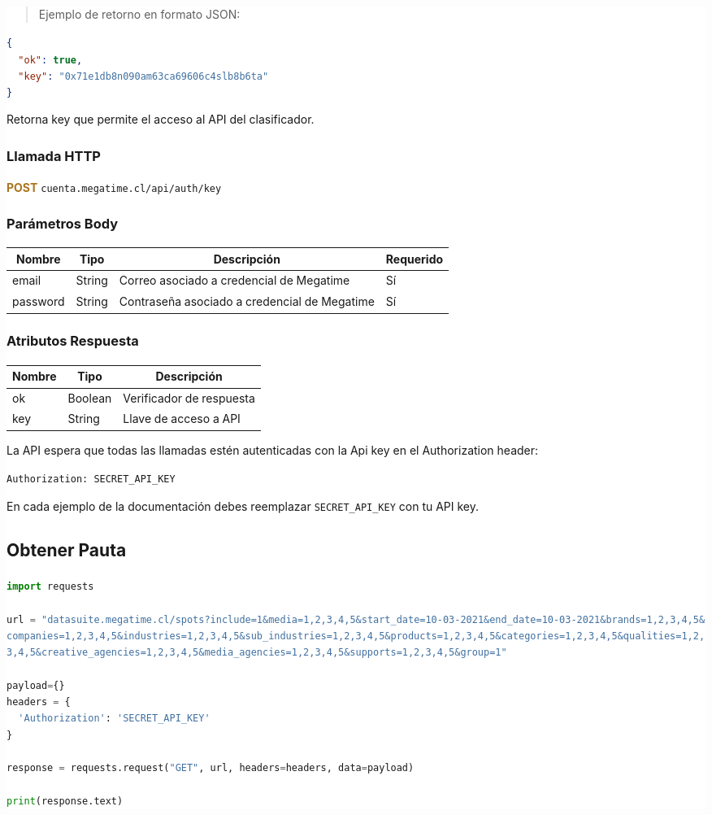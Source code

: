 > Ejemplo de retorno en formato JSON:

```json
{
  "ok": true,
  "key": "0x71e1db8n090am63ca69606c4slb8b6ta"
}
```

Retorna key que permite el acceso al API del clasificador.

### Llamada HTTP

<span style="color: rgb(170, 117, 28);"> **POST**</span> `cuenta.megatime.cl/api/auth/key`

### Parámetros Body

| Nombre   | Tipo   | Descripción                                  | Requerido |
| -------- | ------ | -------------------------------------------- | --------- |
| email    | String | Correo asociado a credencial de Megatime     | Sí        |
| password | String | Contraseña asociado a credencial de Megatime | Sí        |

### Atributos Respuesta

| Nombre | Tipo    | Descripción              |
| ------ | ------- | ------------------------ |
| ok     | Boolean | Verificador de respuesta |
| key    | String  | Llave de acceso a API    |

La API espera que todas las llamadas estén autenticadas con la Api key
en el Authorization header:

`Authorization: SECRET_API_KEY`

<aside class="notice">
En cada ejemplo de la documentación debes reemplazar <code>SECRET_API_KEY</code> con tu API key.
</aside>

## Obtener Pauta

```python
import requests

url = "datasuite.megatime.cl/spots?include=1&media=1,2,3,4,5&start_date=10-03-2021&end_date=10-03-2021&brands=1,2,3,4,5&companies=1,2,3,4,5&industries=1,2,3,4,5&sub_industries=1,2,3,4,5&products=1,2,3,4,5&categories=1,2,3,4,5&qualities=1,2,3,4,5&creative_agencies=1,2,3,4,5&media_agencies=1,2,3,4,5&supports=1,2,3,4,5&group=1"

payload={}
headers = {
  'Authorization': 'SECRET_API_KEY'
}

response = requests.request("GET", url, headers=headers, data=payload)

print(response.text)
```
